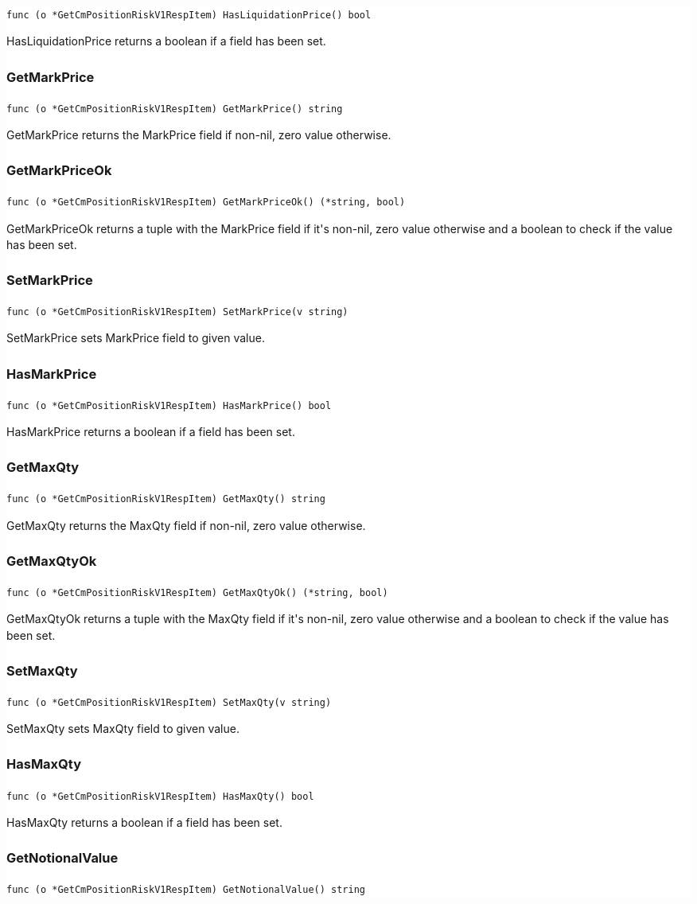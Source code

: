 `func (o *GetCmPositionRiskV1RespItem) HasLiquidationPrice() bool`

HasLiquidationPrice returns a boolean if a field has been set.

### GetMarkPrice

`func (o *GetCmPositionRiskV1RespItem) GetMarkPrice() string`

GetMarkPrice returns the MarkPrice field if non-nil, zero value otherwise.

### GetMarkPriceOk

`func (o *GetCmPositionRiskV1RespItem) GetMarkPriceOk() (*string, bool)`

GetMarkPriceOk returns a tuple with the MarkPrice field if it's non-nil, zero value otherwise
and a boolean to check if the value has been set.

### SetMarkPrice

`func (o *GetCmPositionRiskV1RespItem) SetMarkPrice(v string)`

SetMarkPrice sets MarkPrice field to given value.

### HasMarkPrice

`func (o *GetCmPositionRiskV1RespItem) HasMarkPrice() bool`

HasMarkPrice returns a boolean if a field has been set.

### GetMaxQty

`func (o *GetCmPositionRiskV1RespItem) GetMaxQty() string`

GetMaxQty returns the MaxQty field if non-nil, zero value otherwise.

### GetMaxQtyOk

`func (o *GetCmPositionRiskV1RespItem) GetMaxQtyOk() (*string, bool)`

GetMaxQtyOk returns a tuple with the MaxQty field if it's non-nil, zero value otherwise
and a boolean to check if the value has been set.

### SetMaxQty

`func (o *GetCmPositionRiskV1RespItem) SetMaxQty(v string)`

SetMaxQty sets MaxQty field to given value.

### HasMaxQty

`func (o *GetCmPositionRiskV1RespItem) HasMaxQty() bool`

HasMaxQty returns a boolean if a field has been set.

### GetNotionalValue

`func (o *GetCmPositionRiskV1RespItem) GetNotionalValue() string`
